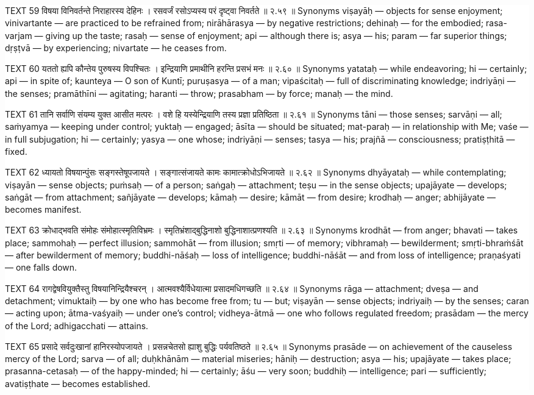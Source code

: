 TEXT 59
विषया विनिवर्तन्ते निराहारस्य देहिनः ।
रसवर्जं रसोऽप्यस्य परं दृष्ट्वा निवर्तते ॥ २.५९ ॥
Synonyms
viṣayāḥ — objects for sense enjoyment; vinivartante — are practiced to be refrained from; nirāhārasya — by negative restrictions; dehinaḥ — for the embodied; rasa-varjam — giving up the taste; rasaḥ — sense of enjoyment; api — although there is; asya — his; param — far superior things; dṛṣṭvā — by experiencing; nivartate — he ceases from.

TEXT 60
यततो ह्यपि कौन्तेय पुरुषस्य विपश्चितः ।
इन्द्रियाणि प्रमाथीनि हरन्ति प्रसभं मनः ॥ २.६० ॥
Synonyms
yatataḥ — while endeavoring; hi — certainly; api — in spite of; kaunteya — O son of Kuntī; puruṣasya — of a man; vipaścitaḥ — full of discriminating knowledge; indriyāṇi — the senses; pramāthīni — agitating; haranti — throw; prasabham — by force; manaḥ — the mind.

TEXT 61
तानि सर्वाणि संयम्य युक्त आसीत मत्परः ।
वशे हि यस्येन्द्रियाणि तस्य प्रज्ञा प्रतिष्ठिता ॥ २.६१ ॥
Synonyms
tāni — those senses; sarvāṇi — all; saṁyamya — keeping under control; yuktaḥ — engaged; āsīta — should be situated; mat-paraḥ — in relationship with Me; vaśe — in full subjugation; hi — certainly; yasya — one whose; indriyāṇi — senses; tasya — his; prajñā — consciousness; pratiṣṭhitā — fixed.

TEXT 62
ध्यायतो विषयान्पुंसः सङ्गस्तेषूपजायते ।
सङ्गात्संजायते कामः कामात्क्रोधोऽभिजायते ॥ २.६२ ॥
Synonyms
dhyāyataḥ — while contemplating; viṣayān — sense objects; puṁsaḥ — of a person; saṅgaḥ — attachment; teṣu — in the sense objects; upajāyate — develops; saṅgāt — from attachment; sañjāyate — develops; kāmaḥ — desire; kāmāt — from desire; krodhaḥ — anger; abhijāyate — becomes manifest.

TEXT 63
क्रोधाद्भवति संमोहः संमोहात्स्मृतिविभ्रमः ।
स्मृतिभ्रंशाद्बुद्धिनाशो बुद्धिनाशात्प्रणश्यति ॥ २.६३ ॥
Synonyms
krodhāt — from anger; bhavati — takes place; sammohaḥ — perfect illusion; sammohāt — from illusion; smṛti — of memory; vibhramaḥ — bewilderment; smṛti-bhraṁśāt — after bewilderment of memory; buddhi-nāśaḥ — loss of intelligence; buddhi-nāśāt — and from loss of intelligence; praṇaśyati — one falls down.

TEXT 64
रागद्वेषवियुक्तैस्तु विषयानिन्द्रियैश्चरन् ।
आत्मवश्यैर्विधेयात्मा प्रसादमधिगच्छति ॥ २.६४ ॥
Synonyms
rāga — attachment; dveṣa — and detachment; vimuktaiḥ — by one who has become free from; tu — but; viṣayān — sense objects; indriyaiḥ — by the senses; caran — acting upon; ātma-vaśyaiḥ — under one’s control; vidheya-ātmā — one who follows regulated freedom; prasādam — the mercy of the Lord; adhigacchati — attains.

TEXT 65
प्रसादे सर्वदुःखानां हानिरस्योपजायते ।
प्रसन्नचेतसो ह्याशु बुद्धिः पर्यवतिष्ठते ॥ २.६५ ॥
Synonyms
prasāde — on achievement of the causeless mercy of the Lord; sarva — of all; duḥkhānām — material miseries; hāniḥ — destruction; asya — his; upajāyate — takes place; prasanna-cetasaḥ — of the happy-minded; hi — certainly; āśu — very soon; buddhiḥ — intelligence; pari — sufficiently; avatiṣṭhate — becomes established.
